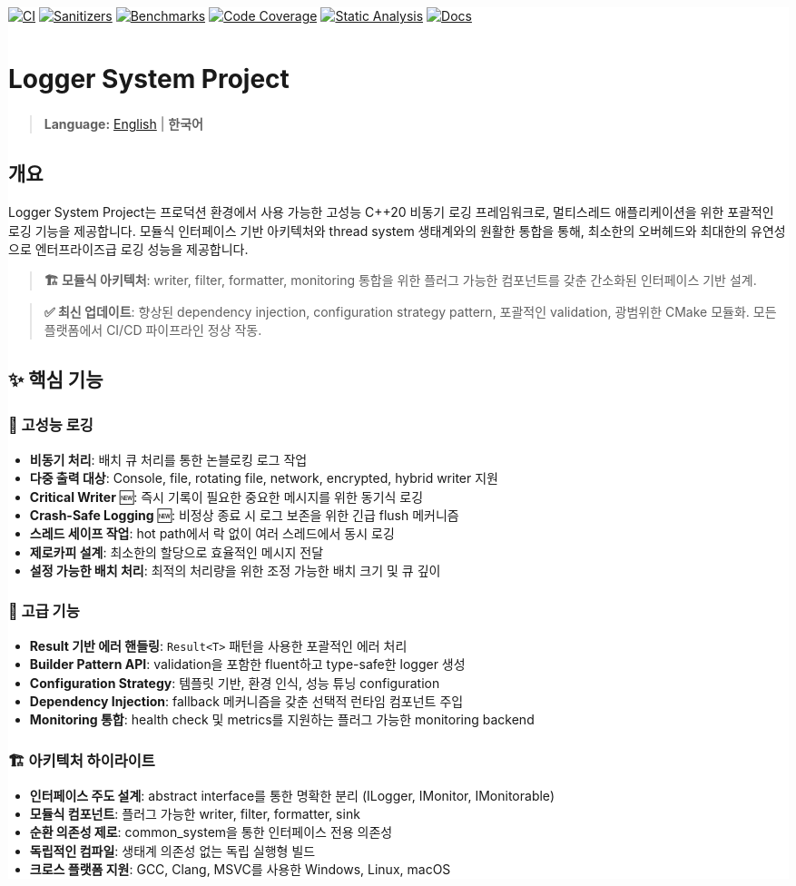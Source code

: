[![CI](https://github.com/kcenon/logger_system/actions/workflows/ci.yml/badge.svg)](https://github.com/kcenon/logger_system/actions/workflows/ci.yml)
[![Sanitizers](https://github.com/kcenon/logger_system/actions/workflows/sanitizers.yml/badge.svg)](https://github.com/kcenon/logger_system/actions/workflows/sanitizers.yml)
[![Benchmarks](https://github.com/kcenon/logger_system/actions/workflows/benchmarks.yml/badge.svg)](https://github.com/kcenon/logger_system/actions/workflows/benchmarks.yml)
[![Code Coverage](https://github.com/kcenon/logger_system/actions/workflows/coverage.yml/badge.svg)](https://github.com/kcenon/logger_system/actions/workflows/coverage.yml)
[![Static Analysis](https://github.com/kcenon/logger_system/actions/workflows/static-analysis.yml/badge.svg)](https://github.com/kcenon/logger_system/actions/workflows/static-analysis.yml)
[![Docs](https://github.com/kcenon/logger_system/actions/workflows/build-Doxygen.yaml/badge.svg)](https://github.com/kcenon/logger_system/actions/workflows/build-Doxygen.yaml)

# Logger System Project

> **Language:** [English](README.md) | **한국어**

## 개요

Logger System Project는 프로덕션 환경에서 사용 가능한 고성능 C++20 비동기 로깅 프레임워크로, 멀티스레드 애플리케이션을 위한 포괄적인 로깅 기능을 제공합니다. 모듈식 인터페이스 기반 아키텍처와 thread system 생태계와의 원활한 통합을 통해, 최소한의 오버헤드와 최대한의 유연성으로 엔터프라이즈급 로깅 성능을 제공합니다.

> **🏗️ 모듈식 아키텍처**: writer, filter, formatter, monitoring 통합을 위한 플러그 가능한 컴포넌트를 갖춘 간소화된 인터페이스 기반 설계.

> **✅ 최신 업데이트**: 향상된 dependency injection, configuration strategy pattern, 포괄적인 validation, 광범위한 CMake 모듈화. 모든 플랫폼에서 CI/CD 파이프라인 정상 작동.

## ✨ 핵심 기능

### 🎯 고성능 로깅
- **비동기 처리**: 배치 큐 처리를 통한 논블로킹 로그 작업
- **다중 출력 대상**: Console, file, rotating file, network, encrypted, hybrid writer 지원
- **Critical Writer** 🆕: 즉시 기록이 필요한 중요한 메시지를 위한 동기식 로깅
- **Crash-Safe Logging** 🆕: 비정상 종료 시 로그 보존을 위한 긴급 flush 메커니즘
- **스레드 세이프 작업**: hot path에서 락 없이 여러 스레드에서 동시 로깅
- **제로카피 설계**: 최소한의 할당으로 효율적인 메시지 전달
- **설정 가능한 배치 처리**: 최적의 처리량을 위한 조정 가능한 배치 크기 및 큐 깊이

### 🔧 고급 기능
- **Result 기반 에러 핸들링**: `Result<T>` 패턴을 사용한 포괄적인 에러 처리
- **Builder Pattern API**: validation을 포함한 fluent하고 type-safe한 logger 생성
- **Configuration Strategy**: 템플릿 기반, 환경 인식, 성능 튜닝 configuration
- **Dependency Injection**: fallback 메커니즘을 갖춘 선택적 런타임 컴포넌트 주입
- **Monitoring 통합**: health check 및 metrics를 지원하는 플러그 가능한 monitoring backend

### 🏗️ 아키텍처 하이라이트
- **인터페이스 주도 설계**: abstract interface를 통한 명확한 분리 (ILogger, IMonitor, IMonitorable)
- **모듈식 컴포넌트**: 플러그 가능한 writer, filter, formatter, sink
- **순환 의존성 제로**: common_system을 통한 인터페이스 전용 의존성
- **독립적인 컴파일**: 생태계 의존성 없는 독립 실행형 빌드
- **크로스 플랫폼 지원**: GCC, Clang, MSVC를 사용한 Windows, Linux, macOS
